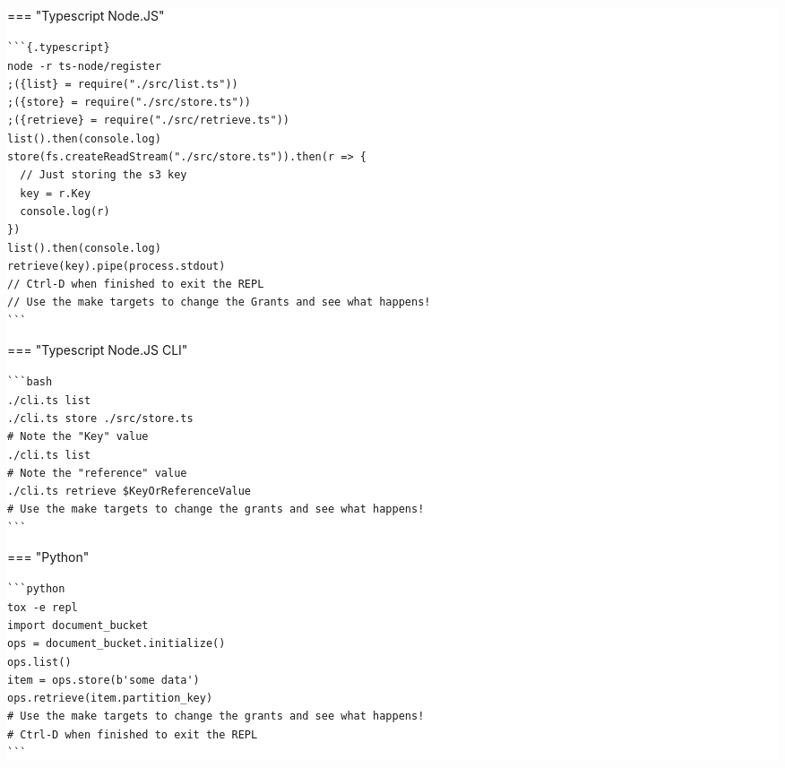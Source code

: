 === "Typescript Node.JS"

    ```{.typescript}
    node -r ts-node/register
    ;({list} = require("./src/list.ts"))
    ;({store} = require("./src/store.ts"))
    ;({retrieve} = require("./src/retrieve.ts"))
    list().then(console.log)
    store(fs.createReadStream("./src/store.ts")).then(r => {
      // Just storing the s3 key
      key = r.Key
      console.log(r)
    })
    list().then(console.log)
    retrieve(key).pipe(process.stdout)
    // Ctrl-D when finished to exit the REPL
    // Use the make targets to change the Grants and see what happens!
    ```

=== "Typescript Node.JS CLI"

    ```bash
    ./cli.ts list
    ./cli.ts store ./src/store.ts
    # Note the "Key" value
    ./cli.ts list
    # Note the "reference" value
    ./cli.ts retrieve $KeyOrReferenceValue
    # Use the make targets to change the grants and see what happens!
    ```

=== "Python"

    ```python
    tox -e repl
    import document_bucket
    ops = document_bucket.initialize()
    ops.list()
    item = ops.store(b'some data')
    ops.retrieve(item.partition_key)
    # Use the make targets to change the grants and see what happens!
    # Ctrl-D when finished to exit the REPL
    ```
